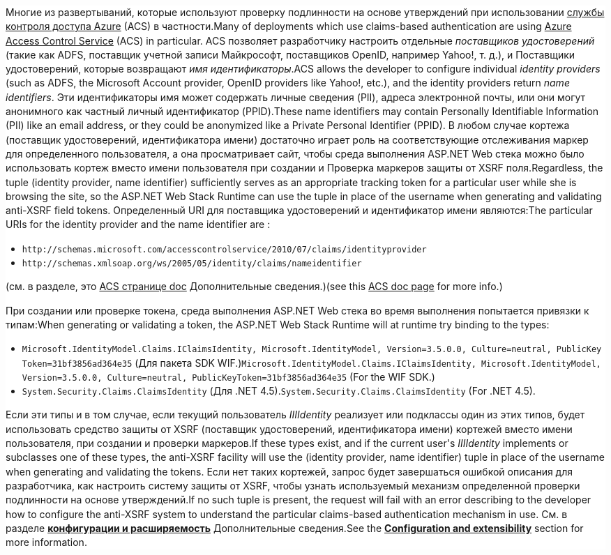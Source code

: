 <span data-ttu-id="a19ba-206">Многие из развертываний, которые используют проверку подлинности на основе утверждений при использовании [службы контроля доступа Azure](https://msdn.microsoft.com/library/windowsazure/gg429786.aspx) (ACS) в частности.</span><span class="sxs-lookup"><span data-stu-id="a19ba-206">Many of deployments which use claims-based authentication are using [Azure Access Control Service](https://msdn.microsoft.com/library/windowsazure/gg429786.aspx) (ACS) in particular.</span></span> <span data-ttu-id="a19ba-207">ACS позволяет разработчику настроить отдельные *поставщиков удостоверений* (такие как ADFS, поставщик учетной записи Майкрософт, поставщиков OpenID, например Yahoo!, т. д.), и Поставщики удостоверений, которые возвращают *имя идентификаторы*.</span><span class="sxs-lookup"><span data-stu-id="a19ba-207">ACS allows the developer to configure individual *identity providers* (such as ADFS, the Microsoft Account provider, OpenID providers like Yahoo!, etc.), and the identity providers return *name identifiers*.</span></span> <span data-ttu-id="a19ba-208">Эти идентификаторы имя может содержать личные сведения (PII), адреса электронной почты, или они могут анонимного как частный личный идентификатор (PPID).</span><span class="sxs-lookup"><span data-stu-id="a19ba-208">These name identifiers may contain Personally Identifiable Information (PII) like an email address, or they could be anonymized like a Private Personal Identifier (PPID).</span></span> <span data-ttu-id="a19ba-209">В любом случае кортежа (поставщик удостоверений, идентификатора имени) достаточно играет роль на соответствующие отслеживания маркер для определенного пользователя, а она просматривает сайт, чтобы среда выполнения ASP.NET Web стека можно было использовать кортеж вместо имени пользователя при создании и Проверка маркеров защиты от XSRF поля.</span><span class="sxs-lookup"><span data-stu-id="a19ba-209">Regardless, the tuple (identity provider, name identifier) sufficiently serves as an appropriate tracking token for a particular user while she is browsing the site, so the ASP.NET Web Stack Runtime can use the tuple in place of the username when generating and validating anti-XSRF field tokens.</span></span> <span data-ttu-id="a19ba-210">Определенный URI для поставщика удостоверений и идентификатор имени являются:</span><span class="sxs-lookup"><span data-stu-id="a19ba-210">The particular URIs for the identity provider and the name identifier are :</span></span>

- `http://schemas.microsoft.com/accesscontrolservice/2010/07/claims/identityprovider`
- `http://schemas.xmlsoap.org/ws/2005/05/identity/claims/nameidentifier`

<span data-ttu-id="a19ba-211">(см. в разделе, это [ACS странице doc](https://msdn.microsoft.com/library/windowsazure/gg185971.aspx) Дополнительные сведения.)</span><span class="sxs-lookup"><span data-stu-id="a19ba-211">(see this [ACS doc page](https://msdn.microsoft.com/library/windowsazure/gg185971.aspx) for more info.)</span></span>

<span data-ttu-id="a19ba-212">При создании или проверке токена, среда выполнения ASP.NET Web стека во время выполнения попытается привязки к типам:</span><span class="sxs-lookup"><span data-stu-id="a19ba-212">When generating or validating a token, the ASP.NET Web Stack Runtime will at runtime try binding to the types:</span></span>

- <span data-ttu-id="a19ba-213">`Microsoft.IdentityModel.Claims.IClaimsIdentity, Microsoft.IdentityModel, Version=3.5.0.0, Culture=neutral, PublicKeyToken=31bf3856ad364e35` (Для пакета SDK WIF.)</span><span class="sxs-lookup"><span data-stu-id="a19ba-213">`Microsoft.IdentityModel.Claims.IClaimsIdentity, Microsoft.IdentityModel, Version=3.5.0.0, Culture=neutral, PublicKeyToken=31bf3856ad364e35` (For the WIF SDK.)</span></span>
- <span data-ttu-id="a19ba-214">`System.Security.Claims.ClaimsIdentity` (Для .NET 4.5).</span><span class="sxs-lookup"><span data-stu-id="a19ba-214">`System.Security.Claims.ClaimsIdentity` (For .NET 4.5).</span></span>

<span data-ttu-id="a19ba-215">Если эти типы и в том случае, если текущий пользователь *IIIIdentity* реализует или подклассы один из этих типов, будет использовать средство защиты от XSRF (поставщик удостоверений, идентификатора имени) кортежей вместо имени пользователя, при создании и проверки маркеров.</span><span class="sxs-lookup"><span data-stu-id="a19ba-215">If these types exist, and if the current user's *IIIIdentity* implements or subclasses one of these types, the anti-XSRF facility will use the (identity provider, name identifier) tuple in place of the username when generating and validating the tokens.</span></span> <span data-ttu-id="a19ba-216">Если нет таких кортежей, запрос будет завершаться ошибкой описания для разработчика, как настроить систему защиты от XSRF, чтобы узнать используемый механизм определенной проверки подлинности на основе утверждений.</span><span class="sxs-lookup"><span data-stu-id="a19ba-216">If no such tuple is present, the request will fail with an error describing to the developer how to configure the anti-XSRF system to understand the particular claims-based authentication mechanism in use.</span></span> <span data-ttu-id="a19ba-217">См. в разделе **[конфигурации и расширяемость](#_Configuration_and_extensibility)** Дополнительные сведения.</span><span class="sxs-lookup"><span data-stu-id="a19ba-217">See the **[Configuration and extensibility](#_Configuration_and_extensibility)** section for more information.</span></span>
